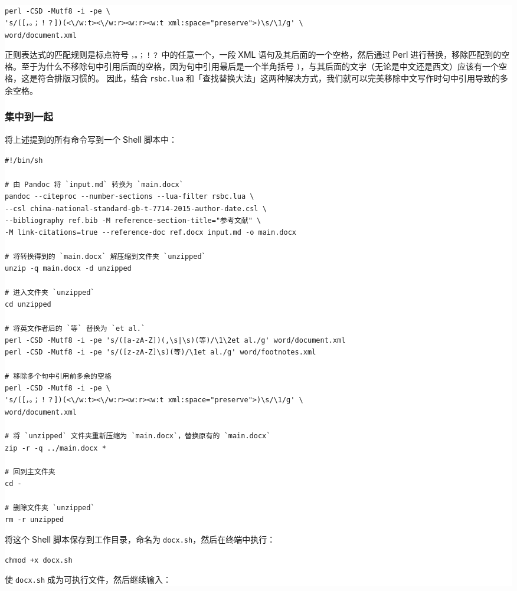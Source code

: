 ```shell
perl -CSD -Mutf8 -i -pe \
's/([，。；！？])(<\/w:t><\/w:r><w:r><w:t xml:space="preserve">)\s/\1/g' \
word/document.xml
```

正则表达式的匹配规则是标点符号 `，。；！？` 中的任意一个，一段 XML 语句及其后面的一个空格，然后通过 Perl 进行替换，移除匹配到的空格。至于为什么不移除句中引用后面的空格，因为句中引用最后是一个半角括号 `)`，与其后面的文字（无论是中文还是西文）应该有一个空格，这是符合排版习惯的。 因此，结合 `rsbc.lua` 和「查找替换大法」这两种解决方式，我们就可以完美移除中文写作时句中引用导致的多余空格。

### 集中到一起

将上述提到的所有命令写到一个 Shell 脚本中：

```shell
#!/bin/sh

# 由 Pandoc 将 `input.md` 转换为 `main.docx`
pandoc --citeproc --number-sections --lua-filter rsbc.lua \
--csl china-national-standard-gb-t-7714-2015-author-date.csl \
--bibliography ref.bib -M reference-section-title="参考文献" \
-M link-citations=true --reference-doc ref.docx input.md -o main.docx

# 将转换得到的 `main.docx` 解压缩到文件夹 `unzipped`
unzip -q main.docx -d unzipped

# 进入文件夹 `unzipped`
cd unzipped

# 将英文作者后的 `等` 替换为 `et al.`
perl -CSD -Mutf8 -i -pe 's/([a-zA-Z])(,\s|\s)(等)/\1\2et al./g' word/document.xml
perl -CSD -Mutf8 -i -pe 's/([z-zA-Z]\s)(等)/\1et al./g' word/footnotes.xml

# 移除多个句中引用前多余的空格
perl -CSD -Mutf8 -i -pe \
's/([，。；！？])(<\/w:t><\/w:r><w:r><w:t xml:space="preserve">)\s/\1/g' \
word/document.xml

# 将 `unzipped` 文件夹重新压缩为 `main.docx`，替换原有的 `main.docx`
zip -r -q ../main.docx *

# 回到主文件夹
cd -

# 删除文件夹 `unzipped`
rm -r unzipped
```

将这个 Shell 脚本保存到工作目录，命名为 `docx.sh`，然后在终端中执行：

```shell
chmod +x docx.sh
```

使 `docx.sh` 成为可执行文件，然后继续输入：


[^D07]: 这一方式被 Kieran Healy 教授称为「办公室模式」（[The Office Model](https://plain-text.co/#the-office-model-and-the-engineering-model)）
[^C3E]: 从 Word 中调出 Zotero 的引用面板，总感觉卡卡的 😔️
[^549]: 幸运的是，我的本科学校并没有强制要求提交 DOCX 格式的毕业论文，尽管后来要求提交一个缩写版的 DOCX 文件。
[^B3C]: 归根结底就是一句话：来用 Markdown 吧，准没错！😎️
[^FFC]: 如果你更喜欢使用图形化应用，可以使用基于 Pandoc 开发的 GUI 应用 [PanWriter](https://panwriter.com)
[^8B7]: BibTeX 和 BibLaTeX 的文件后缀名都为 `.bib`，文件内容上的差别在于著录项目的名称和种类不同，二者的详细比较可以阅读这个 [回答](https://tex.stackexchange.com/a/8416)。
[^B73]: 如果不指定引文样式，Pandoc 默认使用 [chicago-author-date](https://pandoc.org/MANUAL.html#option--citeproc)。
[^fn1]: 事实上，Zotero、Mendeley 等基于 Citation Style Language 的工具都无法实现多语言混排参考文献的需求。
[^853]: 能用纯文本解决的事坚决不在 Microsoft Word 中去点点点 🤪️
[^D1C]: 2023 年 2 月 6 日更新，由于 Pandoc 的更新，中文标点符号后无需手动追加一个空格也可转换 citekey。因此，一般情况下，这一步已不再需要了。
[^6E2]: 个人认为句中引用左侧没有标点符号的话，空格可以保留，即 `@li2018, @feng2019` 前的空格可以不用移除。
[^B4A]: 参见 [Quotation mark - Wikipedia](https://en.wikipedia.org/wiki/Quotation_mark)。如果简体中文可以像 [中文文案排版指北](https://github.com/sparanoid/chinese-copywriting-guidelines/blob/master/README.zh-CN.md#简体中文使用直角引号) 建议的那样，使用直角引号「」和『』的话，那就省事多了。
[^B40]: 比菜鸡的 Citation Style Language 强大多了 🤣️，生成的参考文献完全符合 GB/T-7714-2015 的要求，不需要额外调整。
[^fn2]: Better BibTeX for Zotero 有一个选项可以 [将 Unicode 字符导出为 LaTeX 的纯文本命令](https://retorque.re/zotero-better-bibtex/installation/preferences/export/#export-unicode-as-plain-text-latex-commands)，但除了引号以为，它也会将其他一些字符如 `——` 导出为 `\textemdash\textemdash`，在转换为 DOCX 时无法被正确识别，因此我没有开启这一选项。
[^CB1]: 实际上这类宏包很多，如果你感兴趣，可以前往 [CTAN](https://www.ctan.org/topic/pdf-feat) 查看。
[^D3E]: 比如对图片、表格的交叉引用支持很弱，无法使用删除线语法（[strikethrough syntax](https://github.com/Witiko/markdown/issues/72)）等。